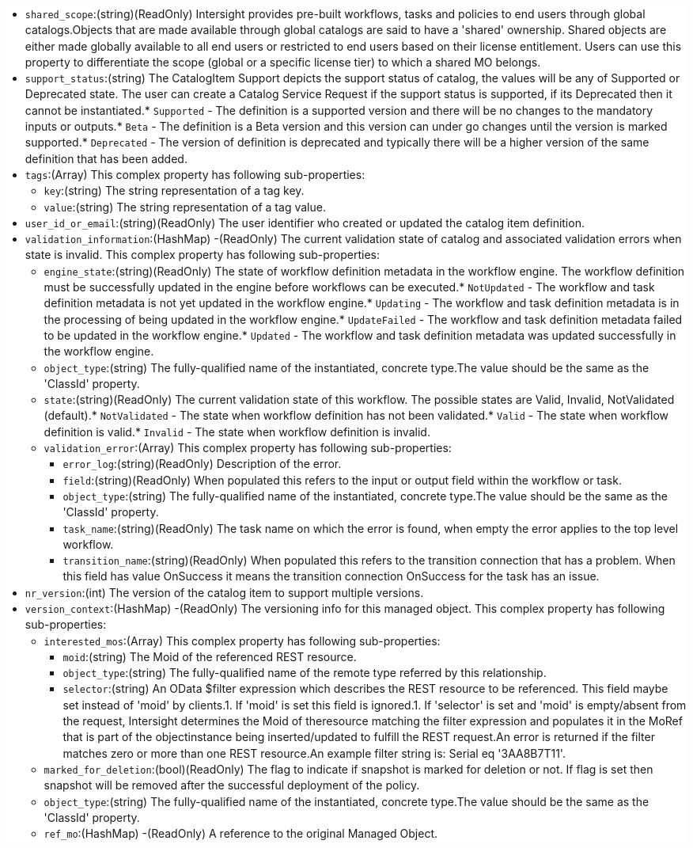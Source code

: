 * `shared_scope`:(string)(ReadOnly) Intersight provides pre-built workflows, tasks and policies to end users through global catalogs.Objects that are made available through global catalogs are said to have a 'shared' ownership. Shared objects are either made globally available to all end users or restricted to end users based on their license entitlement. Users can use this property to differentiate the scope (global or a specific license tier) to which a shared MO belongs. 
* `support_status`:(string) The CatalogItem Support depicts the support status of catalog, the values will be any of Supported or Deprecated state. The user can create a Catalog Service Request if the support status is supported, if its Deprecated then it cannot be instantiated.* `Supported` - The definition is a supported version and there will be no changes to the mandatory inputs or outputs.* `Beta` - The definition is a Beta version and this version can under go changes until the version is marked supported.* `Deprecated` - The version of definition is deprecated and typically there will be a higher version of the same definition that has been added. 
* `tags`:(Array)
This complex property has following sub-properties:
  + `key`:(string) The string representation of a tag key. 
  + `value`:(string) The string representation of a tag value. 
* `user_id_or_email`:(string)(ReadOnly) The user identifier who created or updated the catalog item definition. 
* `validation_information`:(HashMap) -(ReadOnly) The current validation state of catalog and associated validation errors when state is invalid. 
This complex property has following sub-properties:
  + `engine_state`:(string)(ReadOnly) The state of workflow definition metadata in the workflow engine. The workflow definition must be successfully updated in the engine before workflows can be executed.* `NotUpdated` - The workflow and task definition metadata is not yet updated in the workflow engine.* `Updating` - The workflow and task definition metadata is in the processing of being updated in the workflow engine.* `UpdateFailed` - The workflow and task definition metadata failed to be updated in the workflow engine.* `Updated` - The workflow and task definition metadata was updated successfully in the workflow engine. 
  + `object_type`:(string) The fully-qualified name of the instantiated, concrete type.The value should be the same as the 'ClassId' property. 
  + `state`:(string)(ReadOnly) The current validation state of this workflow. The possible states are Valid, Invalid, NotValidated (default).* `NotValidated` - The state when workflow definition has not been validated.* `Valid` - The state when workflow definition is valid.* `Invalid` - The state when workflow definition is invalid. 
  + `validation_error`:(Array)
This complex property has following sub-properties:
    + `error_log`:(string)(ReadOnly) Description of the error. 
    + `field`:(string)(ReadOnly) When populated this refers to the input or output field within the workflow or task. 
    + `object_type`:(string) The fully-qualified name of the instantiated, concrete type.The value should be the same as the 'ClassId' property. 
    + `task_name`:(string)(ReadOnly) The task name on which the error is found, when empty the error applies to the top level workflow. 
    + `transition_name`:(string)(ReadOnly) When populated this refers to the transition connection that has a problem. When this field has value OnSuccess it means the transition connection OnSuccess for the task has an issue. 
* `nr_version`:(int) The version of the catalog item to support multiple versions. 
* `version_context`:(HashMap) -(ReadOnly) The versioning info for this managed object. 
This complex property has following sub-properties:
  + `interested_mos`:(Array)
This complex property has following sub-properties:
    + `moid`:(string) The Moid of the referenced REST resource. 
    + `object_type`:(string) The fully-qualified name of the remote type referred by this relationship. 
    + `selector`:(string) An OData $filter expression which describes the REST resource to be referenced. This field maybe set instead of 'moid' by clients.1. If 'moid' is set this field is ignored.1. If 'selector' is set and 'moid' is empty/absent from the request, Intersight determines the Moid of theresource matching the filter expression and populates it in the MoRef that is part of the objectinstance being inserted/updated to fulfill the REST request.An error is returned if the filter matches zero or more than one REST resource.An example filter string is: Serial eq '3AA8B7T11'. 
  + `marked_for_deletion`:(bool)(ReadOnly) The flag to indicate if snapshot is marked for deletion or not. If flag is set then snapshot will be removed after the successful deployment of the policy. 
  + `object_type`:(string) The fully-qualified name of the instantiated, concrete type.The value should be the same as the 'ClassId' property. 
  + `ref_mo`:(HashMap) -(ReadOnly) A reference to the original Managed Object. 